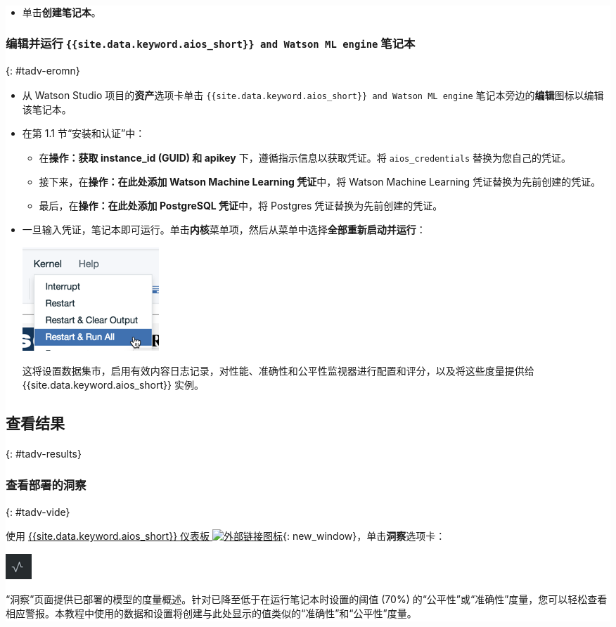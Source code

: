 - 单击**创建笔记本**。

### 编辑并运行 `{{site.data.keyword.aios_short}} and Watson ML engine` 笔记本
{: #tadv-eromn}

- 从 Watson Studio 项目的**资产**选项卡单击 `{{site.data.keyword.aios_short}} and Watson ML engine` 笔记本旁边的**编辑**图标以编辑该笔记本。

- 在第 1.1 节“安装和认证”中：

    - 在**操作：获取 instance_id (GUID) 和 apikey** 下，遵循指示信息以获取凭证。将 `aios_credentials` 替换为您自己的凭证。

    - 接下来，在**操作：在此处添加 Watson Machine Learning 凭证**中，将 Watson Machine Learning 凭证替换为先前创建的凭证。

    - 最后，在**操作：在此处添加 PostgreSQL 凭证**中，将 Postgres 凭证替换为先前创建的凭证。

- 一旦输入凭证，笔记本即可运行。单击**内核**菜单项，然后从菜单中选择**全部重新启动并运行**：

  ![重新启动并运行](images/restart_and_run.png)

  这将设置数据集市，启用有效内容日志记录，对性能、准确性和公平性监视器进行配置和评分，以及将这些度量提供给 {{site.data.keyword.aios_short}} 实例。

## 查看结果
{: #tadv-results}

### 查看部署的洞察
{: #tadv-vide}

使用 [{{site.data.keyword.aios_short}} 仪表板 ![外部链接图标](../../icons/launch-glyph.svg "外部链接图标")](https://aiopenscale.cloud.ibm.com/aiopenscale/){: new_window}，单击**洞察**选项卡：

  ![洞察](images/insight-dash-tab.png)

“洞察”页面提供已部署的模型的度量概述。针对已降至低于在运行笔记本时设置的阈值 (70%) 的“公平性”或“准确性”度量，您可以轻松查看相应警报。本教程中使用的数据和设置将创建与此处显示的值类似的“准确性”和“公平性”度量。
